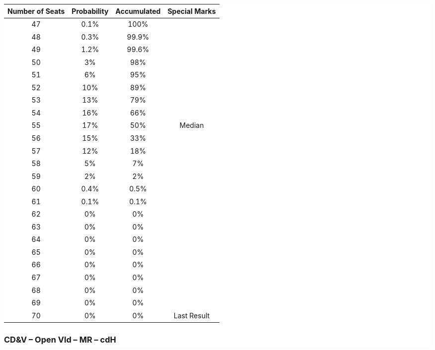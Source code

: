 | Number of Seats | Probability | Accumulated | Special Marks |
|:---------------:|:-----------:|:-----------:|:-------------:|
| 47 | 0.1% | 100% |  |
| 48 | 0.3% | 99.9% |  |
| 49 | 1.2% | 99.6% |  |
| 50 | 3% | 98% |  |
| 51 | 6% | 95% |  |
| 52 | 10% | 89% |  |
| 53 | 13% | 79% |  |
| 54 | 16% | 66% |  |
| 55 | 17% | 50% | Median |
| 56 | 15% | 33% |  |
| 57 | 12% | 18% |  |
| 58 | 5% | 7% |  |
| 59 | 2% | 2% |  |
| 60 | 0.4% | 0.5% |  |
| 61 | 0.1% | 0.1% |  |
| 62 | 0% | 0% |  |
| 63 | 0% | 0% |  |
| 64 | 0% | 0% |  |
| 65 | 0% | 0% |  |
| 66 | 0% | 0% |  |
| 67 | 0% | 0% |  |
| 68 | 0% | 0% |  |
| 69 | 0% | 0% |  |
| 70 | 0% | 0% | Last Result |

### CD&V – Open Vld – MR – cdH
